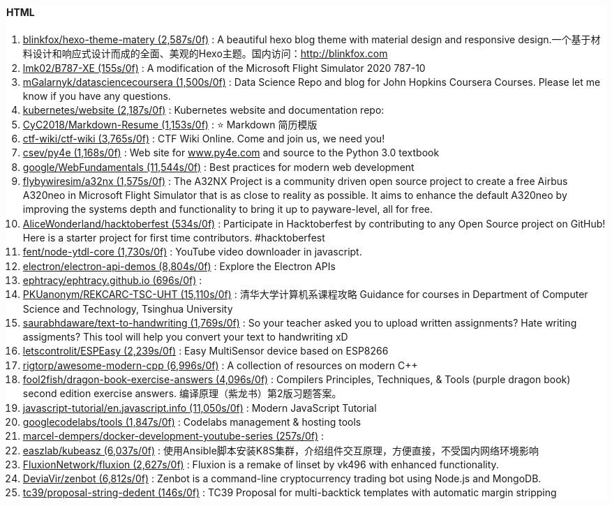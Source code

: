 #### HTML
1. [blinkfox/hexo-theme-matery (2,587s/0f)](https://github.com/blinkfox/hexo-theme-matery) : A beautiful hexo blog theme with material design and responsive design.一个基于材料设计和响应式设计而成的全面、美观的Hexo主题。国内访问：http://blinkfox.com
2. [lmk02/B787-XE (155s/0f)](https://github.com/lmk02/B787-XE) : A modification of the Microsoft Flight Simulator 2020 787-10
3. [mGalarnyk/datasciencecoursera (1,500s/0f)](https://github.com/mGalarnyk/datasciencecoursera) : Data Science Repo and blog for John Hopkins Coursera Courses. Please let me know if you have any questions.
4. [kubernetes/website (2,187s/0f)](https://github.com/kubernetes/website) : Kubernetes website and documentation repo:
5. [CyC2018/Markdown-Resume (1,153s/0f)](https://github.com/CyC2018/Markdown-Resume) : ⭐️ Markdown 简历模版
6. [ctf-wiki/ctf-wiki (3,765s/0f)](https://github.com/ctf-wiki/ctf-wiki) : CTF Wiki Online. Come and join us, we need you!
7. [csev/py4e (1,168s/0f)](https://github.com/csev/py4e) : Web site for www.py4e.com and source to the Python 3.0 textbook
8. [google/WebFundamentals (11,544s/0f)](https://github.com/google/WebFundamentals) : Best practices for modern web development
9. [flybywiresim/a32nx (1,575s/0f)](https://github.com/flybywiresim/a32nx) : The A32NX Project is a community driven open source project to create a free Airbus A320neo in Microsoft Flight Simulator that is as close to reality as possible. It aims to enhance the default A320neo by improving the systems depth and functionality to bring it up to payware-level, all for free.
10. [AliceWonderland/hacktoberfest (534s/0f)](https://github.com/AliceWonderland/hacktoberfest) : Participate in Hacktoberfest by contributing to any Open Source project on GitHub! Here is a starter project for first time contributors. #hacktoberfest
11. [fent/node-ytdl-core (1,730s/0f)](https://github.com/fent/node-ytdl-core) : YouTube video downloader in javascript.
12. [electron/electron-api-demos (8,804s/0f)](https://github.com/electron/electron-api-demos) : Explore the Electron APIs
13. [ephtracy/ephtracy.github.io (696s/0f)](https://github.com/ephtracy/ephtracy.github.io) : 
14. [PKUanonym/REKCARC-TSC-UHT (15,110s/0f)](https://github.com/PKUanonym/REKCARC-TSC-UHT) : 清华大学计算机系课程攻略 Guidance for courses in Department of Computer Science and Technology, Tsinghua University
15. [saurabhdaware/text-to-handwriting (1,769s/0f)](https://github.com/saurabhdaware/text-to-handwriting) : So your teacher asked you to upload written assignments? Hate writing assigments? This tool will help you convert your text to handwriting xD
16. [letscontrolit/ESPEasy (2,239s/0f)](https://github.com/letscontrolit/ESPEasy) : Easy MultiSensor device based on ESP8266
17. [rigtorp/awesome-modern-cpp (6,996s/0f)](https://github.com/rigtorp/awesome-modern-cpp) : A collection of resources on modern C++
18. [fool2fish/dragon-book-exercise-answers (4,096s/0f)](https://github.com/fool2fish/dragon-book-exercise-answers) : Compilers Principles, Techniques, & Tools (purple dragon book) second edition exercise answers. 编译原理（紫龙书）第2版习题答案。
19. [javascript-tutorial/en.javascript.info (11,050s/0f)](https://github.com/javascript-tutorial/en.javascript.info) : Modern JavaScript Tutorial
20. [googlecodelabs/tools (1,847s/0f)](https://github.com/googlecodelabs/tools) : Codelabs management & hosting tools
21. [marcel-dempers/docker-development-youtube-series (257s/0f)](https://github.com/marcel-dempers/docker-development-youtube-series) : 
22. [easzlab/kubeasz (6,037s/0f)](https://github.com/easzlab/kubeasz) : 使用Ansible脚本安装K8S集群，介绍组件交互原理，方便直接，不受国内网络环境影响
23. [FluxionNetwork/fluxion (2,627s/0f)](https://github.com/FluxionNetwork/fluxion) : Fluxion is a remake of linset by vk496 with enhanced functionality.
24. [DeviaVir/zenbot (6,812s/0f)](https://github.com/DeviaVir/zenbot) : Zenbot is a command-line cryptocurrency trading bot using Node.js and MongoDB.
25. [tc39/proposal-string-dedent (146s/0f)](https://github.com/tc39/proposal-string-dedent) : TC39 Proposal for multi-backtick templates with automatic margin stripping
